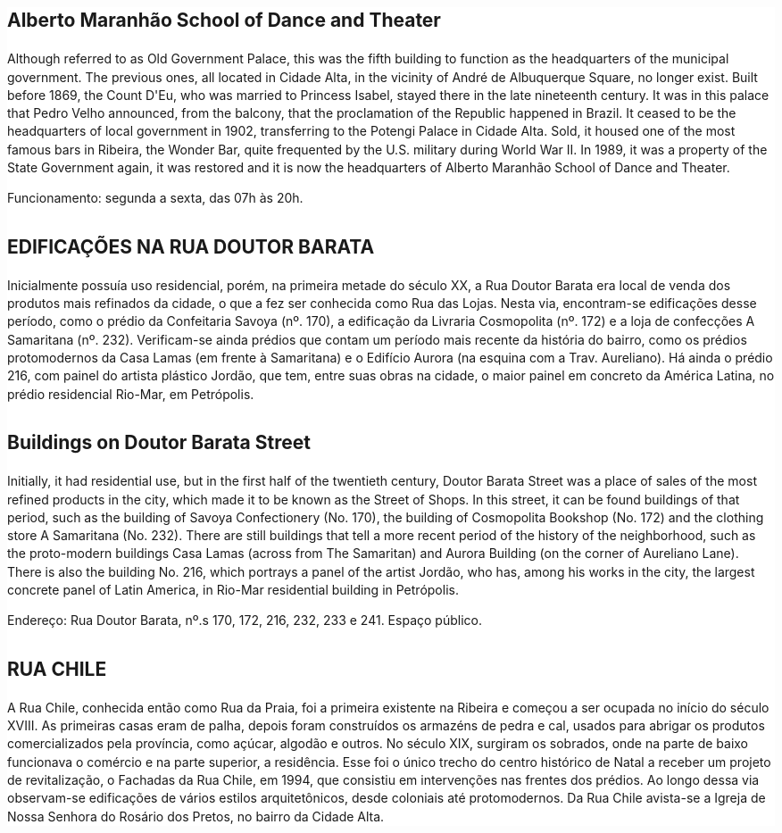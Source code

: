 ## Alberto Maranhão School of Dance and Theater

Although referred to as Old Government Palace, this was the  fifth  building  to  function  as  the  headquarters  of  the municipal government. The previous ones, all located in Cidade Alta, in the vicinity of André de Albuquerque Square, no longer exist. Built before 1869, the Count D'Eu, who was married  to  Princess  Isabel,  stayed  there  in  the  late  nineteenth century. It was in this palace that Pedro Velho announced,  from  the  balcony,  that  the  proclamation  of  the Republic happened in Brazil. It ceased to be the headquarters of local government in 1902, transferring to the Potengi  Palace  in  Cidade  Alta.  Sold,  it  housed  one  of  the  most famous bars in Ribeira, the Wonder Bar, quite frequented by the U.S. military during World War II. In 1989, it was a property  of  the  State  Government  again,  it  was  restored and it is now the headquarters of Alberto Maranhão School of Dance and Theater.



Funcionamento: segunda a sexta, das 07h às 20h.



## EDIFICAÇÕES NA RUA DOUTOR BARATA

Inicialmente possuía uso residencial, porém, na primeira metade do século XX, a Rua Doutor Barata era local de venda dos produtos mais refinados da cidade, o que a fez ser conhecida como Rua das Lojas. Nesta via, encontram-se edificações desse período, como o prédio da Confeitaria Savoya (nº. 170), a edificação da Livraria Cosmopolita (nº. 172) e a loja de confecções A Samaritana (nº. 232). Verificam-se ainda prédios que contam um período mais recente da história do bairro, como os prédios protomodernos da Casa Lamas (em frente à Samaritana) e o Edifício Aurora (na esquina com a Trav. Aureliano). Há ainda o prédio 216, com painel do artista plástico Jordão, que tem, entre suas obras na cidade, o maior painel em concreto da América Latina, no prédio residencial Rio-Mar, em Petrópolis.

## Buildings on Doutor Barata Street

Initially,  it  had  residential  use,  but  in  the  first  half  of  the twentieth century, Doutor Barata Street was a place of sales of the most refined products in the city, which made it to be known as the Street of Shops. In this street, it can be found buildings of that period, such as the building of Savoya Confectionery (No. 170), the building of Cosmopolita Bookshop (No. 172) and the clothing store A Samaritana (No. 232). There are still buildings that tell a more recent period of the history of the neighborhood, such as the proto-modern buildings Casa Lamas (across from The Samaritan) and Aurora Building (on the corner of Aureliano Lane). There is also the building No. 216, which portrays a panel of the artist Jordão, who has, among his works in the city, the largest concrete panel of Latin America, in Rio-Mar residential building in Petrópolis.



Endereço: Rua Doutor Barata, nº.s 170, 172, 216, 232, 233 e 241. Espaço público.





## RUA CHILE

A Rua Chile, conhecida então como Rua da Praia, foi a primeira existente na Ribeira e começou a ser ocupada no início do século XVIII. As primeiras casas eram de palha, depois foram construídos os armazéns de pedra e cal, usados para abrigar os produtos comercializados pela província, como açúcar, algodão e outros. No século XIX, surgiram os sobrados, onde na parte de baixo funcionava o comércio e na parte superior, a residência. Esse foi o único trecho do centro histórico de Natal a receber um projeto de revitalização, o Fachadas da Rua Chile, em 1994, que consistiu em intervenções nas frentes dos prédios. Ao longo dessa via observam-se edificações de vários estilos arquitetônicos, desde coloniais até protomodernos. Da Rua Chile avista-se a Igreja de Nossa Senhora do Rosário dos Pretos, no bairro da Cidade Alta.
